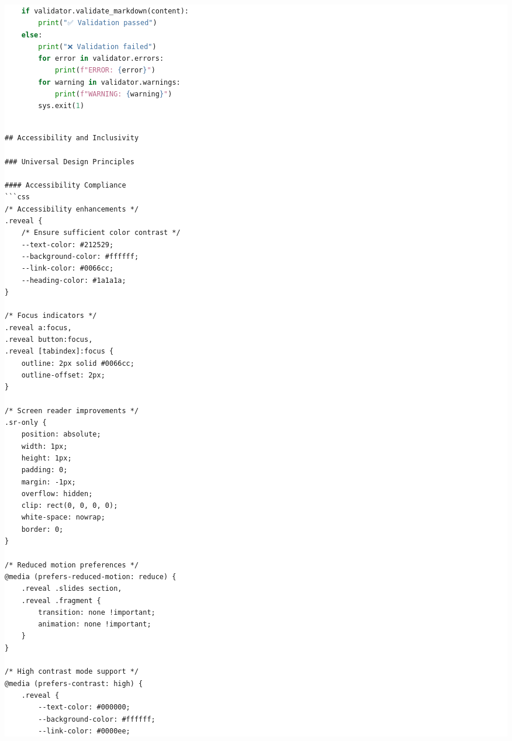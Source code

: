 ```python
    if validator.validate_markdown(content):
        print("✅ Validation passed")
    else:
        print("❌ Validation failed")
        for error in validator.errors:
            print(f"ERROR: {error}")
        for warning in validator.warnings:
            print(f"WARNING: {warning}")
        sys.exit(1)
```
```

## Accessibility and Inclusivity

### Universal Design Principles

#### Accessibility Compliance
```css
/* Accessibility enhancements */
.reveal {
    /* Ensure sufficient color contrast */
    --text-color: #212529;
    --background-color: #ffffff;
    --link-color: #0066cc;
    --heading-color: #1a1a1a;
}

/* Focus indicators */
.reveal a:focus,
.reveal button:focus,
.reveal [tabindex]:focus {
    outline: 2px solid #0066cc;
    outline-offset: 2px;
}

/* Screen reader improvements */
.sr-only {
    position: absolute;
    width: 1px;
    height: 1px;
    padding: 0;
    margin: -1px;
    overflow: hidden;
    clip: rect(0, 0, 0, 0);
    white-space: nowrap;
    border: 0;
}

/* Reduced motion preferences */
@media (prefers-reduced-motion: reduce) {
    .reveal .slides section,
    .reveal .fragment {
        transition: none !important;
        animation: none !important;
    }
}

/* High contrast mode support */
@media (prefers-contrast: high) {
    .reveal {
        --text-color: #000000;
        --background-color: #ffffff;
        --link-color: #0000ee;
```